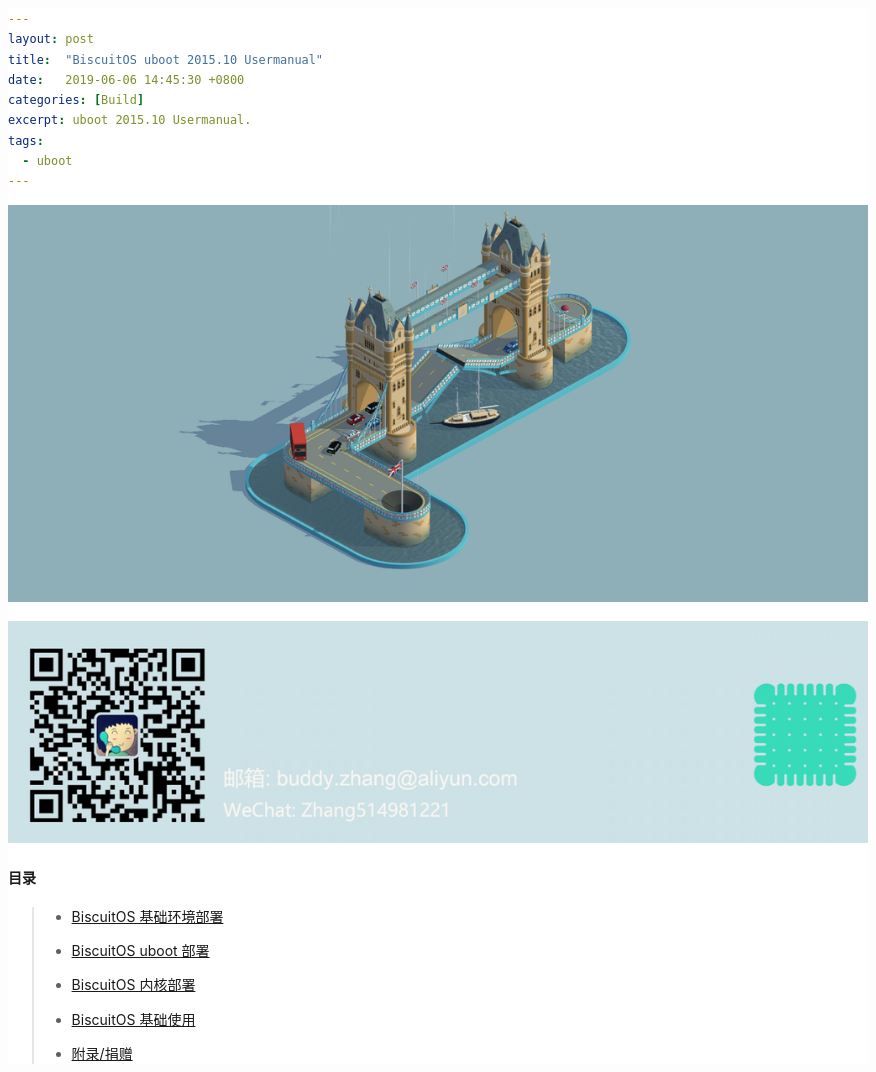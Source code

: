 ```yaml
---
layout: post
title:  "BiscuitOS uboot 2015.10 Usermanual"
date:   2019-06-06 14:45:30 +0800
categories: [Build]
excerpt: uboot 2015.10 Usermanual.
tags:
  - uboot
---
```


![](/assets/PDB/BiscuitOS/kernel/IND00000L0.PNG)

![](/assets/PDB/RPI/RPI100100.png)

#### 目录

> - [BiscuitOS 基础环境部署](#A)
>
> - [BiscuitOS uboot 部署](#B)
>
> - [BiscuitOS 内核部署](#C)
>
> - [BiscuitOS 基础使用](#D)
>
> - [附录/捐赠](#Z)
